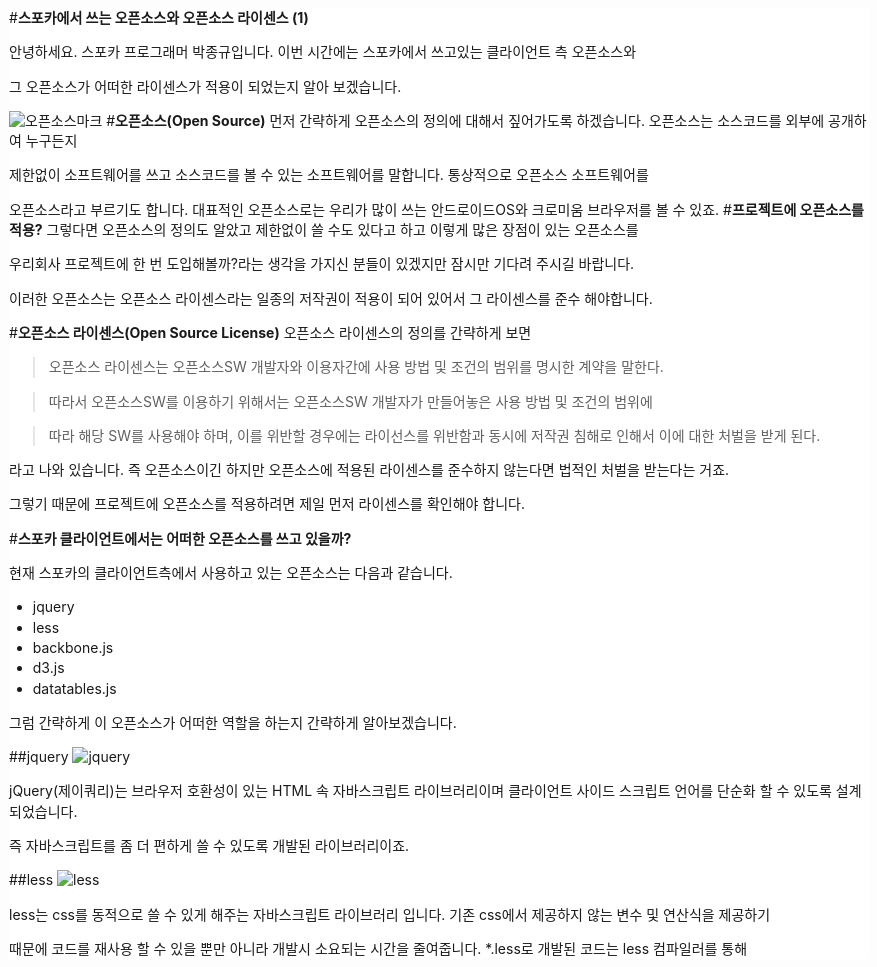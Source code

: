 #**스포카에서 쓰는 오픈소스와 오픈소스 라이센스 (1)**

안녕하세요. 스포카 프로그래머 박종규입니다. 이번 시간에는 스포카에서 쓰고있는 클라이언트 측 오픈소스와 

그 오픈소스가 어떠한 라이센스가 적용이 되었는지 알아 보겠습니다.

![오픈소스마크](http://files.itworld.co.kr/files/editor_img/200904/opensource_logo.gif)
#**오픈소스(Open Source)**
먼저 간략하게 오픈소스의 정의에 대해서 짚어가도록 하겠습니다. 오픈소스는 소스코드를 외부에 공개하여 누구든지 

제한없이 소프트웨어를 쓰고 소스코드를 볼 수 있는 소프트웨어를 말합니다. 통상적으로 오픈소스 소프트웨어를 

오픈소스라고 부르기도 합니다. 대표적인 오픈소스로는 우리가 많이 쓰는 안드로이드OS와 크로미움 브라우저를 볼 수 있죠.
#**프로젝트에 오픈소스를 적용?**
그렇다면 오픈소스의 정의도 알았고 제한없이 쓸 수도 있다고 하고 이렇게 많은 장점이 있는 오픈소스를 

우리회사 프로젝트에 한 번 도입해볼까?라는 생각을 가지신 분들이 있겠지만 잠시만 기다려 주시길 바랍니다. 

이러한 오픈소스는 오픈소스 라이센스라는 일종의 저작권이 적용이 되어 있어서 그 라이센스를 준수 해야합니다. 

#**오픈소스 라이센스(Open Source License)**
오픈소스 라이센스의 정의를 간략하게 보면

>오픈소스 라이센스는 오픈소스SW 개발자와 이용자간에 사용 방법 및 조건의 범위를 명시한 계약을 말한다. 

>따라서 오픈소스SW를 이용하기 위해서는 오픈소스SW 개발자가 만들어놓은 사용 방법 및 조건의 범위에 

>따라 해당 SW를 사용해야 하며, 이를 위반할 경우에는 라이선스를 위반함과 동시에 저작권 침해로 인해서 이에 대한 처벌을 받게 된다.


라고 나와 있습니다. 즉 오픈소스이긴 하지만 오픈소스에 적용된 라이센스를 준수하지 않는다면 법적인 처벌을 받는다는 거죠. 

그렇기 때문에 프로젝트에 오픈소스를 적용하려면 제일 먼저 라이센스를 확인해야 합니다.



#**스포카 클라이언트에서는 어떠한 오픈소스를 쓰고 있을까?**

현재 스포카의 클라이언트측에서 사용하고 있는 오픈소스는 다음과 같습니다.

- jquery
- less
- backbone.js
- d3.js
- datatables.js 

그럼 간략하게 이 오픈소스가 어떠한 역할을 하는지 간략하게 알아보겠습니다.

##jquery
![jquery](http://ejohn.org/apps/workshop/intro/jquery_logo.png)

jQuery(제이쿼리)는 브라우저 호환성이 있는 HTML 속 자바스크립트 라이브러리이며 클라이언트 사이드 스크립트 언어를 단순화 할 수 있도록 설계되었습니다.

즉 자바스크립트를 좀 더 편하게 쓸 수 있도록 개발된 라이브러리이죠. 

##less
![less](http://lesscss.org/images/logo.png)

less는 css를 동적으로 쓸 수 있게 해주는 자바스크립트 라이브러리 입니다. 기존 css에서 제공하지 않는 변수 및 연산식을 제공하기 

때문에 코드를 재사용 할 수 있을 뿐만 아니라 개발시 소요되는 시간을 줄여줍니다. *.less로 개발된 코드는 less 컴파일러를 통해 

